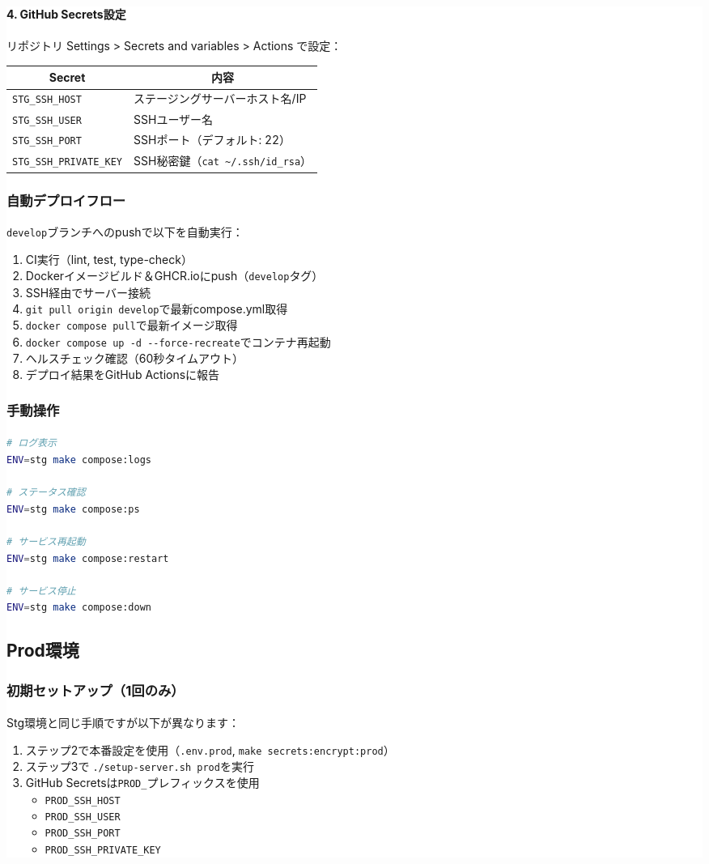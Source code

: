 #### 4. GitHub Secrets設定

リポジトリ Settings > Secrets and variables > Actions で設定：

| Secret | 内容 |
|--------|------|
| `STG_SSH_HOST` | ステージングサーバーホスト名/IP |
| `STG_SSH_USER` | SSHユーザー名 |
| `STG_SSH_PORT` | SSHポート（デフォルト: 22） |
| `STG_SSH_PRIVATE_KEY` | SSH秘密鍵（`cat ~/.ssh/id_rsa`） |

### 自動デプロイフロー

`develop`ブランチへのpushで以下を自動実行：

1. CI実行（lint, test, type-check）
2. Dockerイメージビルド＆GHCR.ioにpush（`develop`タグ）
3. SSH経由でサーバー接続
4. `git pull origin develop`で最新compose.yml取得
5. `docker compose pull`で最新イメージ取得
6. `docker compose up -d --force-recreate`でコンテナ再起動
7. ヘルスチェック確認（60秒タイムアウト）
8. デプロイ結果をGitHub Actionsに報告

### 手動操作

```bash
# ログ表示
ENV=stg make compose:logs

# ステータス確認
ENV=stg make compose:ps

# サービス再起動
ENV=stg make compose:restart

# サービス停止
ENV=stg make compose:down
```

## Prod環境

### 初期セットアップ（1回のみ）

Stg環境と同じ手順ですが以下が異なります：

1. ステップ2で本番設定を使用（`.env.prod`, `make secrets:encrypt:prod`）
2. ステップ3で `./setup-server.sh prod`を実行
3. GitHub Secretsは`PROD_`プレフィックスを使用
   - `PROD_SSH_HOST`
   - `PROD_SSH_USER`
   - `PROD_SSH_PORT`
   - `PROD_SSH_PRIVATE_KEY`
